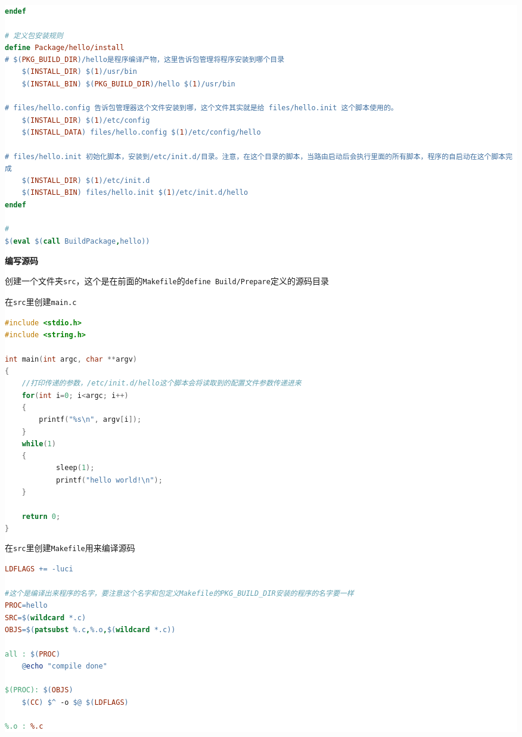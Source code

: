 ```makefile
endef

# 定义包安装规则
define Package/hello/install
# $(PKG_BUILD_DIR)/hello是程序编译产物，这里告诉包管理将程序安装到哪个目录
	$(INSTALL_DIR) $(1)/usr/bin
	$(INSTALL_BIN) $(PKG_BUILD_DIR)/hello $(1)/usr/bin

# files/hello.config 告诉包管理器这个文件安装到哪，这个文件其实就是给 files/hello.init 这个脚本使用的。
	$(INSTALL_DIR) $(1)/etc/config
	$(INSTALL_DATA) files/hello.config $(1)/etc/config/hello

# files/hello.init 初始化脚本，安装到/etc/init.d/目录。注意，在这个目录的脚本，当路由启动后会执行里面的所有脚本，程序的自启动在这个脚本完成
	$(INSTALL_DIR) $(1)/etc/init.d
	$(INSTALL_BIN) files/hello.init $(1)/etc/init.d/hello
endef

# 
$(eval $(call BuildPackage,hello))

```

**编写源码**

创建一个文件夹`src`，这个是在前面的`Makefile`的`define Build/Prepare`定义的源码目录

在`src`里创建`main.c`

```c
#include <stdio.h>
#include <string.h>

int main(int argc, char **argv)
{
    //打印传递的参数，/etc/init.d/hello这个脚本会将读取到的配置文件参数传递进来
    for(int i=0; i<argc; i++)
    {
        printf("%s\n", argv[i]);
    }
    while(1)
    {
            sleep(1);
            printf("hello world!\n");
    }
 
    return 0;   
}
```

在`src`里创建`Makefile`用来编译源码

```makefile
LDFLAGS += -luci

#这个是编译出来程序的名字，要注意这个名字和包定义Makefile的PKG_BUILD_DIR安装的程序的名字要一样
PROC=hello
SRC=$(wildcard *.c)
OBJS=$(patsubst %.c,%.o,$(wildcard *.c))

all : $(PROC)
	@echo "compile done"

$(PROC): $(OBJS)
	$(CC) $^ -o $@ $(LDFLAGS)

%.o : %.c
```